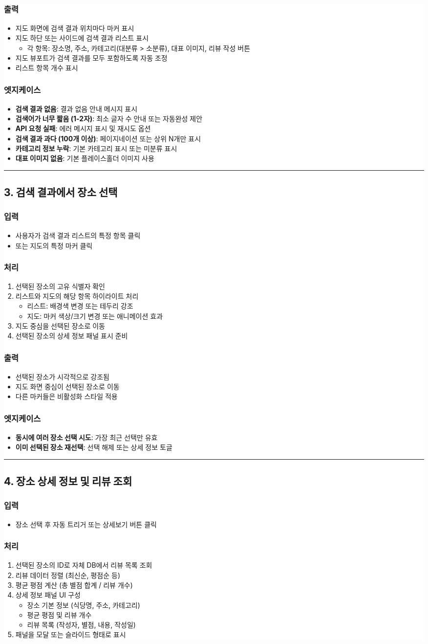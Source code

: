 ### 출력
- 지도 화면에 검색 결과 위치마다 마커 표시
- 지도 하단 또는 사이드에 검색 결과 리스트 표시
  - 각 항목: 장소명, 주소, 카테고리(대분류 > 소분류), 대표 이미지, 리뷰 작성 버튼
- 지도 뷰포트가 검색 결과를 모두 포함하도록 자동 조정
- 리스트 항목 개수 표시

### 엣지케이스
- **검색 결과 없음**: 결과 없음 안내 메시지 표시
- **검색어가 너무 짧음 (1-2자)**: 최소 글자 수 안내 또는 자동완성 제안
- **API 요청 실패**: 에러 메시지 표시 및 재시도 옵션
- **검색 결과 과다 (100개 이상)**: 페이지네이션 또는 상위 N개만 표시
- **카테고리 정보 누락**: 기본 카테고리 표시 또는 미분류 표시
- **대표 이미지 없음**: 기본 플레이스홀더 이미지 사용

---

## 3. 검색 결과에서 장소 선택

### 입력
- 사용자가 검색 결과 리스트의 특정 항목 클릭
- 또는 지도의 특정 마커 클릭

### 처리
1. 선택된 장소의 고유 식별자 확인
2. 리스트와 지도의 해당 항목 하이라이트 처리
   - 리스트: 배경색 변경 또는 테두리 강조
   - 지도: 마커 색상/크기 변경 또는 애니메이션 효과
3. 지도 중심을 선택된 장소로 이동
4. 선택된 장소의 상세 정보 패널 표시 준비

### 출력
- 선택된 장소가 시각적으로 강조됨
- 지도 화면 중심이 선택된 장소로 이동
- 다른 마커들은 비활성화 스타일 적용

### 엣지케이스
- **동시에 여러 장소 선택 시도**: 가장 최근 선택만 유효
- **이미 선택된 장소 재선택**: 선택 해제 또는 상세 정보 토글

---

## 4. 장소 상세 정보 및 리뷰 조회

### 입력
- 장소 선택 후 자동 트리거 또는 상세보기 버튼 클릭

### 처리
1. 선택된 장소의 ID로 자체 DB에서 리뷰 목록 조회
2. 리뷰 데이터 정렬 (최신순, 평점순 등)
3. 평균 평점 계산 (총 별점 합계 / 리뷰 개수)
4. 상세 정보 패널 UI 구성
   - 장소 기본 정보 (식당명, 주소, 카테고리)
   - 평균 평점 및 리뷰 개수
   - 리뷰 목록 (작성자, 별점, 내용, 작성일)
5. 패널을 모달 또는 슬라이드 형태로 표시
